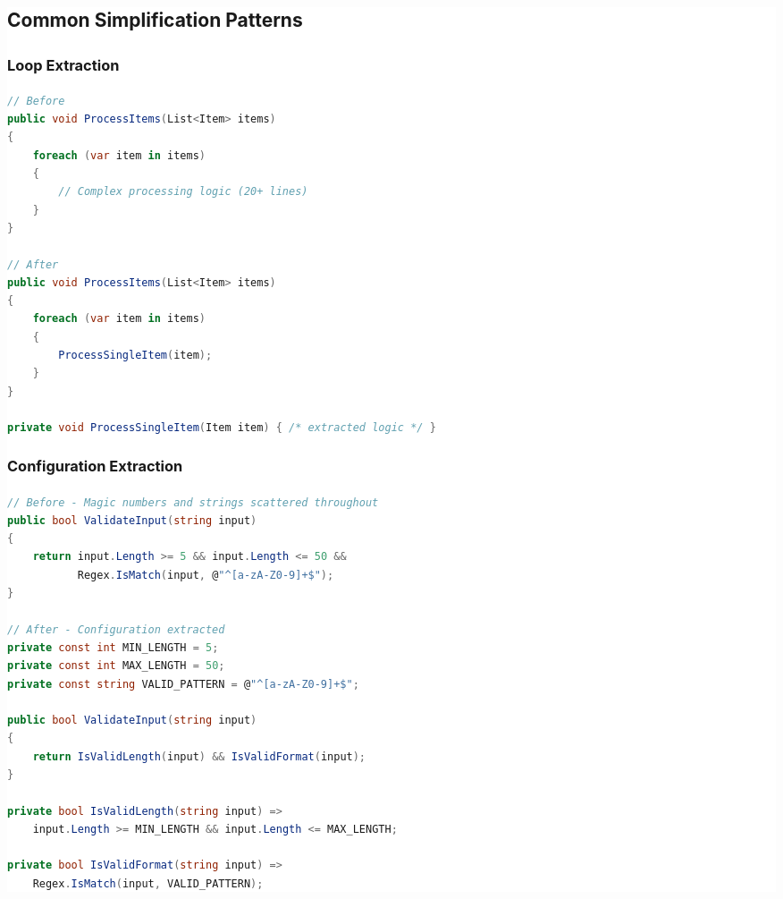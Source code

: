 ## Common Simplification Patterns

### Loop Extraction
```csharp
// Before
public void ProcessItems(List<Item> items)
{
    foreach (var item in items)
    {
        // Complex processing logic (20+ lines)
    }
}

// After
public void ProcessItems(List<Item> items)
{
    foreach (var item in items)
    {
        ProcessSingleItem(item);
    }
}

private void ProcessSingleItem(Item item) { /* extracted logic */ }
```

### Configuration Extraction
```csharp
// Before - Magic numbers and strings scattered throughout
public bool ValidateInput(string input)
{
    return input.Length >= 5 && input.Length <= 50 && 
           Regex.IsMatch(input, @"^[a-zA-Z0-9]+$");
}

// After - Configuration extracted
private const int MIN_LENGTH = 5;
private const int MAX_LENGTH = 50;
private const string VALID_PATTERN = @"^[a-zA-Z0-9]+$";

public bool ValidateInput(string input)
{
    return IsValidLength(input) && IsValidFormat(input);
}

private bool IsValidLength(string input) => 
    input.Length >= MIN_LENGTH && input.Length <= MAX_LENGTH;
    
private bool IsValidFormat(string input) => 
    Regex.IsMatch(input, VALID_PATTERN);
```

